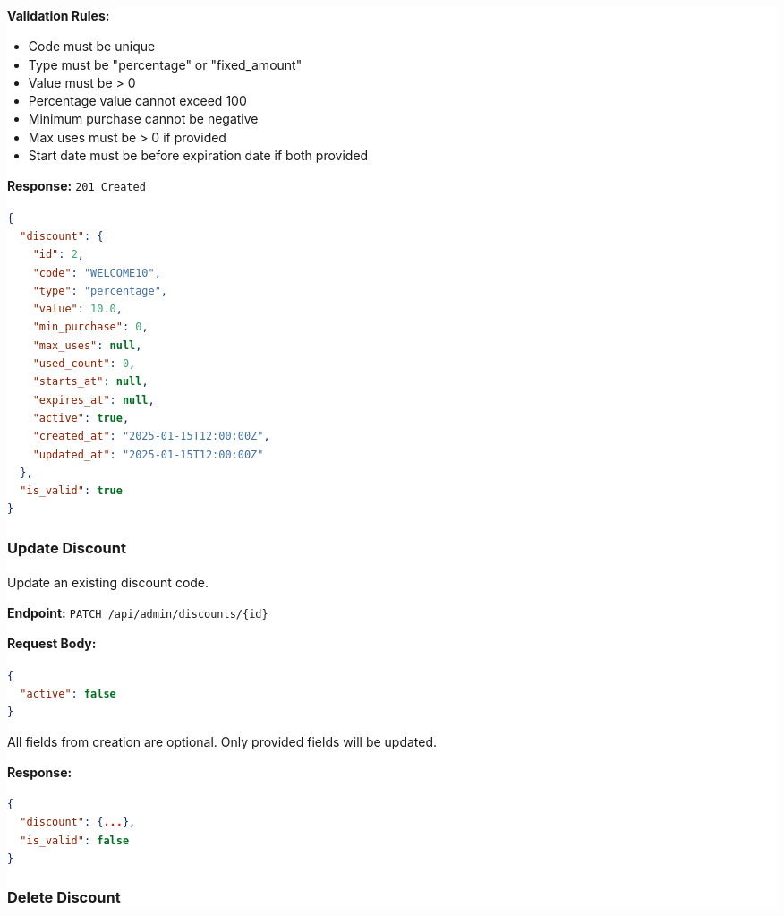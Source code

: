 **Validation Rules:**
- Code must be unique
- Type must be "percentage" or "fixed_amount"
- Value must be > 0
- Percentage value cannot exceed 100
- Minimum purchase cannot be negative
- Max uses must be > 0 if provided
- Start date must be before expiration date if both provided

**Response:** `201 Created`
```json
{
  "discount": {
    "id": 2,
    "code": "WELCOME10",
    "type": "percentage",
    "value": 10.0,
    "min_purchase": 0,
    "max_uses": null,
    "used_count": 0,
    "starts_at": null,
    "expires_at": null,
    "active": true,
    "created_at": "2025-01-15T12:00:00Z",
    "updated_at": "2025-01-15T12:00:00Z"
  },
  "is_valid": true
}
```

### Update Discount

Update an existing discount code.

**Endpoint:** `PATCH /api/admin/discounts/{id}`

**Request Body:**
```json
{
  "active": false
}
```

All fields from creation are optional. Only provided fields will be updated.

**Response:**
```json
{
  "discount": {...},
  "is_valid": false
}
```

### Delete Discount

